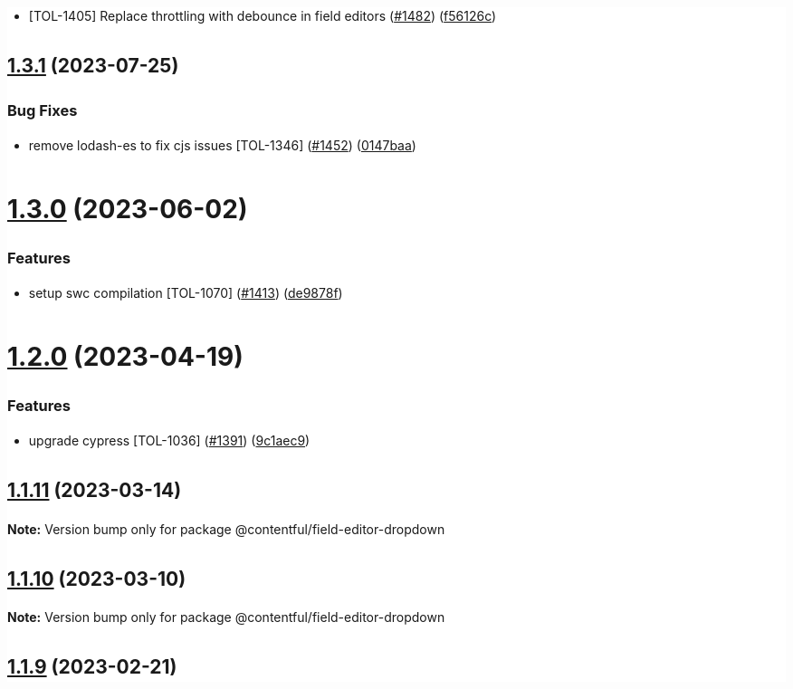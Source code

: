 - [TOL-1405] Replace throttling with debounce in field editors ([#1482](https://github.com/contentful/field-editors/issues/1482)) ([f56126c](https://github.com/contentful/field-editors/commit/f56126c415c6b3718f198ad34afba9a2933df434))

## [1.3.1](https://github.com/contentful/field-editors/compare/@contentful/field-editor-dropdown@1.3.0...@contentful/field-editor-dropdown@1.3.1) (2023-07-25)

### Bug Fixes

- remove lodash-es to fix cjs issues [TOL-1346] ([#1452](https://github.com/contentful/field-editors/issues/1452)) ([0147baa](https://github.com/contentful/field-editors/commit/0147baaad26e4a9b2ac5653b9c23f1f9ae4a9f33))

# [1.3.0](https://github.com/contentful/field-editors/compare/@contentful/field-editor-dropdown@1.2.0...@contentful/field-editor-dropdown@1.3.0) (2023-06-02)

### Features

- setup swc compilation [TOL-1070] ([#1413](https://github.com/contentful/field-editors/issues/1413)) ([de9878f](https://github.com/contentful/field-editors/commit/de9878fb77e0f4341b0933925013777e0a5336d3))

# [1.2.0](https://github.com/contentful/field-editors/compare/@contentful/field-editor-dropdown@1.1.11...@contentful/field-editor-dropdown@1.2.0) (2023-04-19)

### Features

- upgrade cypress [TOL-1036] ([#1391](https://github.com/contentful/field-editors/issues/1391)) ([9c1aec9](https://github.com/contentful/field-editors/commit/9c1aec98aabbe464cdc3f1236c3bb1cc29b8208d))

## [1.1.11](https://github.com/contentful/field-editors/compare/@contentful/field-editor-dropdown@1.1.10...@contentful/field-editor-dropdown@1.1.11) (2023-03-14)

**Note:** Version bump only for package @contentful/field-editor-dropdown

## [1.1.10](https://github.com/contentful/field-editors/compare/@contentful/field-editor-dropdown@1.1.9...@contentful/field-editor-dropdown@1.1.10) (2023-03-10)

**Note:** Version bump only for package @contentful/field-editor-dropdown

## [1.1.9](https://github.com/contentful/field-editors/compare/@contentful/field-editor-dropdown@1.1.8...@contentful/field-editor-dropdown@1.1.9) (2023-02-21)

